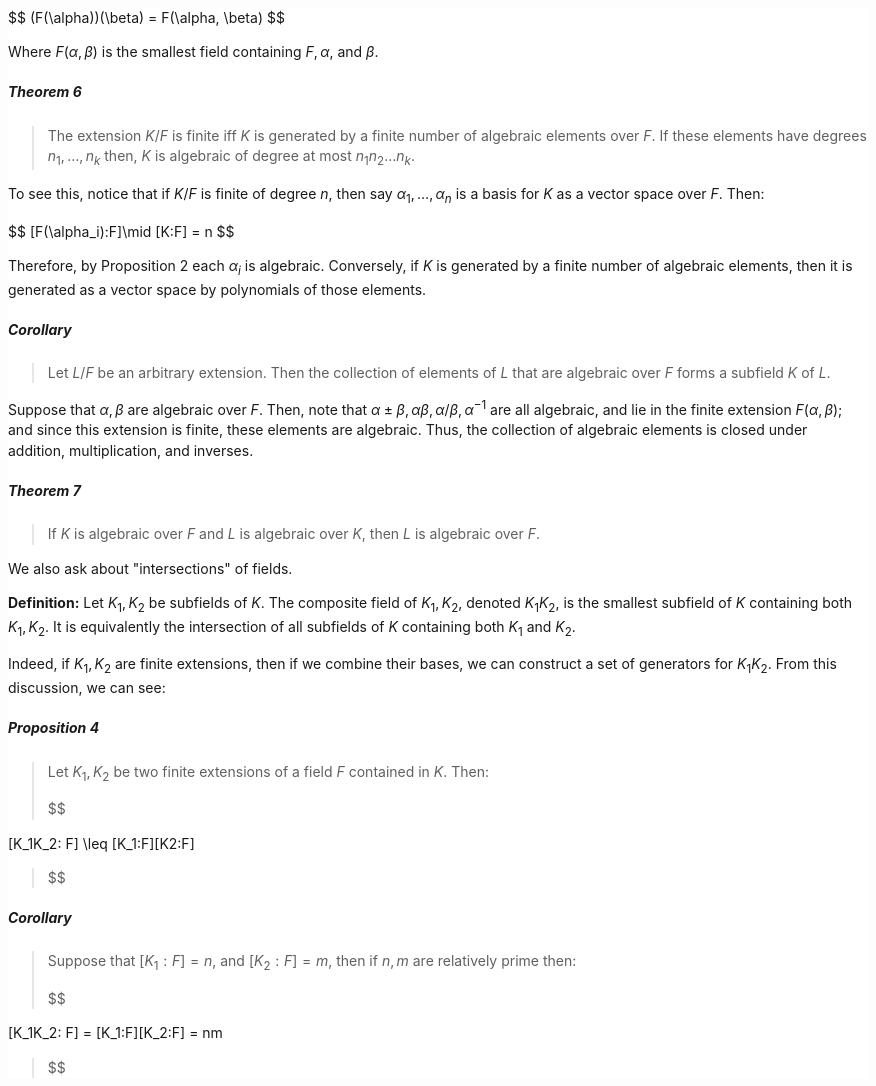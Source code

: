 <p>$$
(F(\alpha))(\beta) = F(\alpha, \beta)
$$</p>

Where $F(\alpha, \beta)$ is the smallest field containing $F, \alpha$, and $\beta$.

##### Theorem 6

> The extension $K/F$ is finite iff $K$ is generated by a finite number of algebraic elements over $F$. If these elements have degrees $n_1, \dots, n_k$ then, $K$ is algebraic of degree at most $n_1n_2\dots n_k$.

To see this, notice that if $K/F$ is finite of degree $n$, then say $\alpha_1, \dots, \alpha_n$ is a basis for $K$ as a vector space over $F$. Then:
<p>$$
[F(\alpha_i):F]\mid [K:F] = n
$$</p>

Therefore, by Proposition 2 each $\alpha_i$ is algebraic. Conversely, if $K$ is generated by a finite number of algebraic elements, then it is generated as a vector space by polynomials of those elements.

##### Corollary

> Let $L/F$ be an arbitrary extension. Then the collection of elements of $L$ that are algebraic over $F$ forms a subfield $K$ of $L$.

Suppose that $\alpha, \beta$ are algebraic over $F$. Then, note that $\alpha \pm \beta, \alpha\beta, \alpha/\beta, \alpha^{-1}$ are all algebraic, and lie in the finite extension $F(\alpha, \beta)$; and since this extension is finite, these elements are algebraic. Thus, the collection of algebraic elements is closed under addition, multiplication, and inverses.

##### Theorem 7
> If $K$ is algebraic over $F$ and $L$ is algebraic over $K$, then $L$ is algebraic over $F$.

We also ask about "intersections" of fields.

**Definition:** Let $K_1, K_2$ be subfields of $K$. The composite field of $K_1, K_2$, denoted $K_1K_2$, is the smallest subfield of $K$ containing both $K_1, K_2$. It is equivalently the intersection of all subfields of $K$ containing both $K_1$ and $K_2$.

Indeed, if $K_1, K_2$ are finite extensions, then if we combine their bases, we can construct a set of generators for $K_1K_2$. From this discussion, we can see:

##### Proposition 4

> Let $K_1, K_2$ be two finite extensions of a field $F$ contained in $K$. Then:
> <p>$$
[K_1K_2: F] \leq [K_1:F][K2:F]
>$$</p>

##### Corollary

> Suppose that $[K_1: F] = n$, and $[K_2: F]=m$, then if $n,m$ are relatively prime then:
><p>$$
[K_1K_2: F] = [K_1:F][K_2:F] = nm
>$$</p>